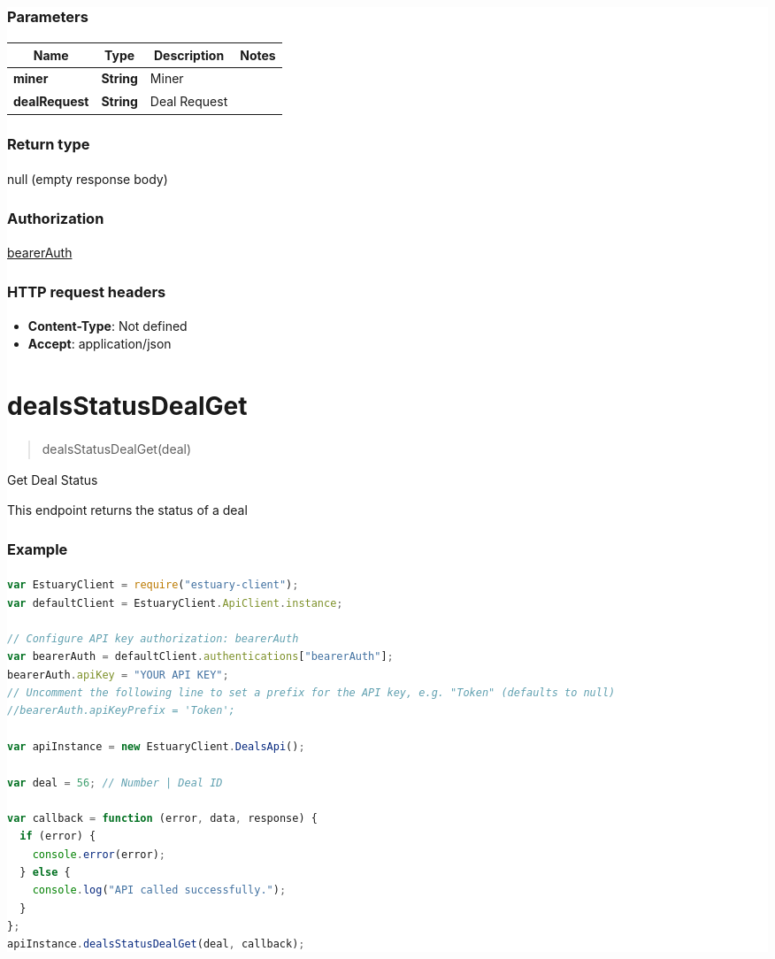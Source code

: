 ### Parameters

| Name            | Type       | Description  | Notes |
| --------------- | ---------- | ------------ | ----- |
| **miner**       | **String** | Miner        |
| **dealRequest** | **String** | Deal Request |

### Return type

null (empty response body)

### Authorization

[bearerAuth](../README.md#bearerAuth)

### HTTP request headers

- **Content-Type**: Not defined
- **Accept**: application/json

<a name="dealsStatusDealGet"></a>

# **dealsStatusDealGet**

> dealsStatusDealGet(deal)

Get Deal Status

This endpoint returns the status of a deal

### Example

```javascript
var EstuaryClient = require("estuary-client");
var defaultClient = EstuaryClient.ApiClient.instance;

// Configure API key authorization: bearerAuth
var bearerAuth = defaultClient.authentications["bearerAuth"];
bearerAuth.apiKey = "YOUR API KEY";
// Uncomment the following line to set a prefix for the API key, e.g. "Token" (defaults to null)
//bearerAuth.apiKeyPrefix = 'Token';

var apiInstance = new EstuaryClient.DealsApi();

var deal = 56; // Number | Deal ID

var callback = function (error, data, response) {
  if (error) {
    console.error(error);
  } else {
    console.log("API called successfully.");
  }
};
apiInstance.dealsStatusDealGet(deal, callback);
```
